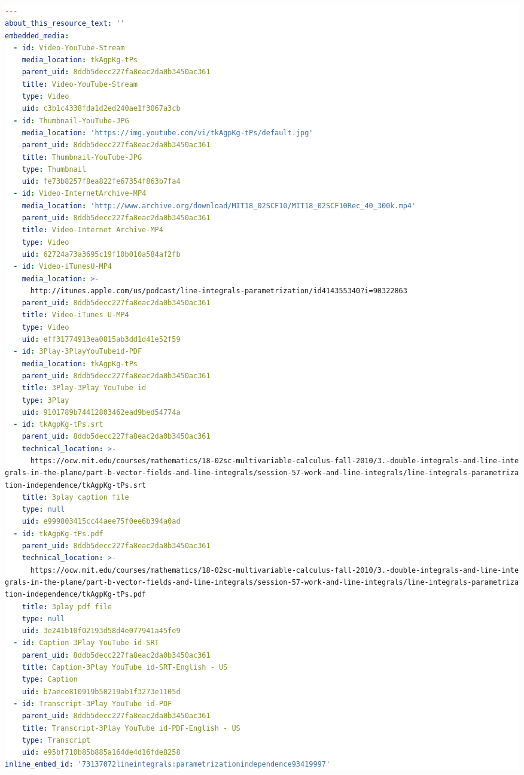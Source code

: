 ```yaml
---
about_this_resource_text: ''
embedded_media:
  - id: Video-YouTube-Stream
    media_location: tkAgpKg-tPs
    parent_uid: 8ddb5decc227fa8eac2da0b3450ac361
    title: Video-YouTube-Stream
    type: Video
    uid: c3b1c4338fda1d2ed240ae1f3067a3cb
  - id: Thumbnail-YouTube-JPG
    media_location: 'https://img.youtube.com/vi/tkAgpKg-tPs/default.jpg'
    parent_uid: 8ddb5decc227fa8eac2da0b3450ac361
    title: Thumbnail-YouTube-JPG
    type: Thumbnail
    uid: fe73b8257f8ea822fe67354f863b7fa4
  - id: Video-InternetArchive-MP4
    media_location: 'http://www.archive.org/download/MIT18_02SCF10/MIT18_02SCF10Rec_40_300k.mp4'
    parent_uid: 8ddb5decc227fa8eac2da0b3450ac361
    title: Video-Internet Archive-MP4
    type: Video
    uid: 62724a73a3695c19f10b010a584af2fb
  - id: Video-iTunesU-MP4
    media_location: >-
      http://itunes.apple.com/us/podcast/line-integrals-parametrization/id414355340?i=90322863
    parent_uid: 8ddb5decc227fa8eac2da0b3450ac361
    title: Video-iTunes U-MP4
    type: Video
    uid: eff31774913ea0815ab3dd1d41e52f59
  - id: 3Play-3PlayYouTubeid-PDF
    media_location: tkAgpKg-tPs
    parent_uid: 8ddb5decc227fa8eac2da0b3450ac361
    title: 3Play-3Play YouTube id
    type: 3Play
    uid: 9101789b74412803462ead9bed54774a
  - id: tkAgpKg-tPs.srt
    parent_uid: 8ddb5decc227fa8eac2da0b3450ac361
    technical_location: >-
      https://ocw.mit.edu/courses/mathematics/18-02sc-multivariable-calculus-fall-2010/3.-double-integrals-and-line-integrals-in-the-plane/part-b-vector-fields-and-line-integrals/session-57-work-and-line-integrals/line-integrals-parametrization-independence/tkAgpKg-tPs.srt
    title: 3play caption file
    type: null
    uid: e999803415cc44aee75f0ee6b394a0ad
  - id: tkAgpKg-tPs.pdf
    parent_uid: 8ddb5decc227fa8eac2da0b3450ac361
    technical_location: >-
      https://ocw.mit.edu/courses/mathematics/18-02sc-multivariable-calculus-fall-2010/3.-double-integrals-and-line-integrals-in-the-plane/part-b-vector-fields-and-line-integrals/session-57-work-and-line-integrals/line-integrals-parametrization-independence/tkAgpKg-tPs.pdf
    title: 3play pdf file
    type: null
    uid: 3e241b10f02193d58d4e077941a45fe9
  - id: Caption-3Play YouTube id-SRT
    parent_uid: 8ddb5decc227fa8eac2da0b3450ac361
    title: Caption-3Play YouTube id-SRT-English - US
    type: Caption
    uid: b7aece810919b50219ab1f3273e1105d
  - id: Transcript-3Play YouTube id-PDF
    parent_uid: 8ddb5decc227fa8eac2da0b3450ac361
    title: Transcript-3Play YouTube id-PDF-English - US
    type: Transcript
    uid: e95bf710b85b885a164de4d16fde8258
inline_embed_id: '73137072lineintegrals:parametrizationindependence93419997'
```